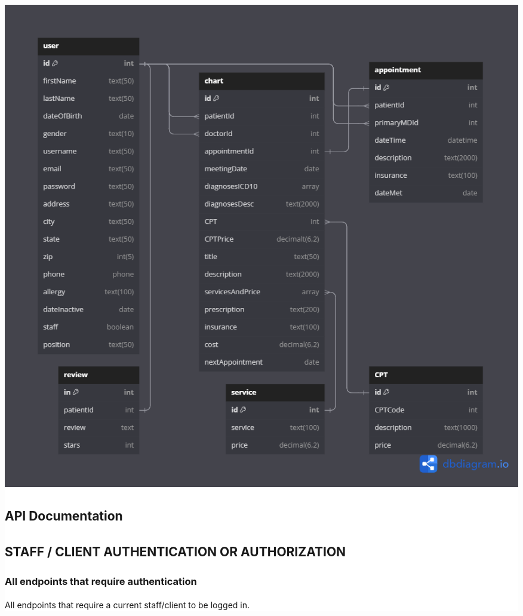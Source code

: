 ![alt text](GraceClinic.png)

## API Documentation

## STAFF / CLIENT AUTHENTICATION OR AUTHORIZATION

### All endpoints that require authentication

All endpoints that require a current staff/client to be logged in.
